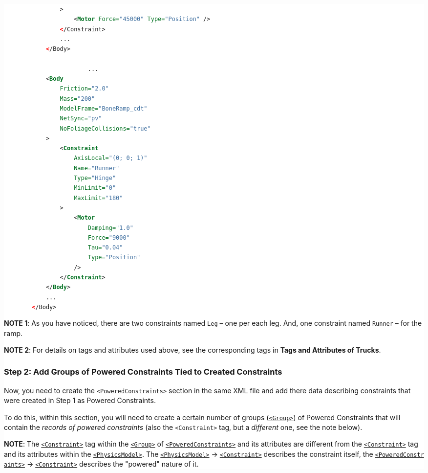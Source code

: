 ```xml
				>
					<Motor Force="45000" Type="Position" />
				</Constraint>
				...
			</Body>

                        ...
			<Body
				Friction="2.0"
				Mass="200"
				ModelFrame="BoneRamp_cdt"
				NetSync="pv"
				NoFoliageCollisions="true"
			>
				<Constraint
					AxisLocal="(0; 0; 1)"
					Name="Runner"
					Type="Hinge"
					MinLimit="0"
					MaxLimit="180"
				>
					<Motor
						Damping="1.0"
						Force="9000"
						Tau="0.04"
						Type="Position"
					/>
				</Constraint>
			</Body>
            ...
		</Body>
```
**NOTE 1**: As you have noticed, there are two constraints named `Leg` – one per each leg. And, one constraint named `Runner` – for the ramp.

**NOTE 2**: For details on tags and attributes used above, see the corresponding tags in **Tags and Attributes of Trucks**.

### Step 2: Add Groups of Powered Constraints Tied to Created Constraints 
Now, you need to create the [`<PoweredConstraints>`][poweredconstraints] section in the same XML file and add there data describing constraints that were created in Step 1 as Powered Constraints.

To do this, within this section, you will need to create a certain number of groups ([`<Group>`][group]) of Powered Constraints that will contain the *records of powered constraints* (also the `<Constraint>` tag, but a *different* one, see the note below).

**NOTE**: The [`<Constraint>`][group_constraint] tag within the [`<Group>`][group] of [`<PoweredConstraints>`][poweredconstraints] and its attributes are different from the [`<Constraint>`][physicsmodel_constraint] tag and its attributes within the [`<PhysicsModel>`][physicsmodel]. The [`<PhysicsModel>`][physicsmodel] → [`<Constraint>`][physicsmodel_constraint] describes the constraint itself, the [`<PoweredConstraints>`][poweredconstraints] → [`<Constraint>`][group_constraint] describes the "powered" nature of it.


[poweredconstraints]: ./../../tags_and_attributes_of_trucks/truck/poweredconstraints/index.md
[group]: ./../../tags_and_attributes_of_trucks/truck/poweredconstraints/group/index.md
[group_constraint]: ./../../tags_and_attributes_of_trucks/truck/poweredconstraints/group/constraint/index.md
[physicsmodel_constraint]: ./../../tags_and_attributes_of_trucks/truck/physicsmodel/body/constraint/index.md
[physicsmodel]: ./../../tags_and_attributes_of_trucks/truck/physicsmodel/index.md
[motor]: ./../../tags_and_attributes_of_trucks/truck/physicsmodel/body/constraint/motor/index.md
[chain]: ./../../tags_and_attributes_of_trucks/truck/poweredconstraints/chain/index.md